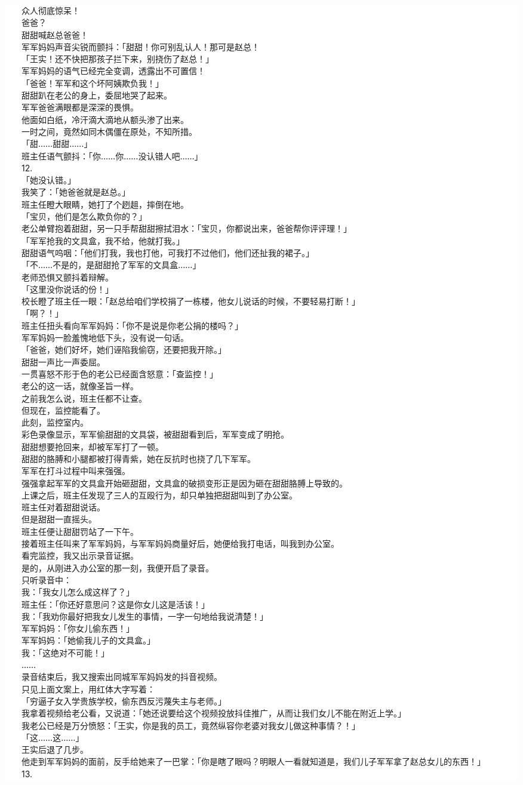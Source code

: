 &emsp;&emsp;众人彻底惊呆！  
&emsp;&emsp;爸爸？  
&emsp;&emsp;甜甜喊赵总爸爸！  
&emsp;&emsp;军军妈妈声音尖锐而颤抖：「甜甜！你可别乱认人！那可是赵总！  
&emsp;&emsp;「王实！还不快把那孩子拦下来，别挠伤了赵总！」  
&emsp;&emsp;军军妈妈的语气已经完全变调，透露出不可置信！  
&emsp;&emsp;「爸爸！军军和这个坏阿姨欺负我！」  
&emsp;&emsp;甜甜趴在老公的身上，委屈地哭了起来。  
&emsp;&emsp;军军爸爸满眼都是深深的畏惧。  
&emsp;&emsp;他面如白纸，冷汗滴大滴地从额头渗了出来。  
&emsp;&emsp;一时之间，竟然如同木偶僵在原处，不知所措。  
&emsp;&emsp;「甜……甜甜……」  
&emsp;&emsp;班主任语气颤抖：「你……你……没认错人吧……」  
&emsp;&emsp;12.  
&emsp;&emsp;「她没认错。」  
&emsp;&emsp;我笑了：「她爸爸就是赵总。」  
&emsp;&emsp;班主任瞪大眼睛，她打了个趔趄，摔倒在地。  
&emsp;&emsp;「宝贝，他们是怎么欺负你的？」  
&emsp;&emsp;老公单臂抱着甜甜，另一只手帮甜甜擦拭泪水：「宝贝，你都说出来，爸爸帮你评评理！」  
&emsp;&emsp;「军军抢我的文具盒，我不给，他就打我。」  
&emsp;&emsp;甜甜语气呜咽：「他们打我，我也打他，可我打不过他们，他们还扯我的裙子。」  
&emsp;&emsp;「不……不是的，是甜甜抢了军军的文具盒……」  
&emsp;&emsp;老师恐惧又颤抖着辩解。  
&emsp;&emsp;「这里没你说话的份！」  
&emsp;&emsp;校长瞪了班主任一眼：「赵总给咱们学校捐了一栋楼，他女儿说话的时候，不要轻易打断！」  
&emsp;&emsp;「啊？！」  
&emsp;&emsp;班主任扭头看向军军妈妈：「你不是说是你老公捐的楼吗？」  
&emsp;&emsp;军军妈妈一脸羞愧地低下头，没有说一句话。  
&emsp;&emsp;「爸爸，她们好坏，她们诬陷我偷窃，还要把我开除。」  
&emsp;&emsp;甜甜一声比一声委屈。  
&emsp;&emsp;一贯喜怒不形于色的老公已经面含怒意：「查监控！」  
&emsp;&emsp;老公的这一话，就像圣旨一样。  
&emsp;&emsp;之前我怎么说，班主任都不让查。  
&emsp;&emsp;但现在，监控能看了。  
&emsp;&emsp;此刻，监控室内。  
&emsp;&emsp;彩色录像显示，军军偷甜甜的文具袋，被甜甜看到后，军军变成了明抢。  
&emsp;&emsp;甜甜想要抢回来，却被军军打了一顿。  
&emsp;&emsp;甜甜的胳膊和小腿都被打得青紫，她在反抗时也挠了几下军军。  
&emsp;&emsp;军军在打斗过程中叫来强强。  
&emsp;&emsp;强强拿起军军的文具盒开始砸甜甜，文具盒的破损变形正是因为砸在甜甜胳膊上导致的。  
&emsp;&emsp;上课之后，班主任发现了三人的互殴行为，却只单独把甜甜叫到了办公室。  
&emsp;&emsp;班主任对着甜甜说话。  
&emsp;&emsp;但是甜甜一直摇头。  
&emsp;&emsp;班主任便让甜甜罚站了一下午。  
&emsp;&emsp;接着班主任叫来了军军妈妈，与军军妈妈商量好后，她便给我打电话，叫我到办公室。  
&emsp;&emsp;看完监控，我又出示录音证据。  
&emsp;&emsp;是的，从刚进入办公室的那一刻，我便开启了录音。  
&emsp;&emsp;只听录音中：  
&emsp;&emsp;我：「我女儿怎么成这样了？」  
&emsp;&emsp;班主任：「你还好意思问？这是你女儿这是活该！」  
&emsp;&emsp;我：「我劝你最好把我女儿发生的事情，一字一句地给我说清楚！」  
&emsp;&emsp;军军妈妈：「你女儿偷东西！」  
&emsp;&emsp;军军妈妈：「她偷我儿子的文具盒。」  
&emsp;&emsp;我：「这绝对不可能！」  
&emsp;&emsp;……  
&emsp;&emsp;录音结束后，我又搜索出同城军军妈妈发的抖音视频。  
&emsp;&emsp;只见上面文案上，用红体大字写着：  
&emsp;&emsp;「穷逼子女入学贵族学校，偷东西反污蔑失主与老师。」  
&emsp;&emsp;我拿着视频给老公看，又说道：「她还说要给这个视频投放抖佳推广，从而让我们女儿不能在附近上学。」  
&emsp;&emsp;我老公已经是万分愤怒：「王实，你是我的员工，竟然纵容你老婆对我女儿做这种事情？！」  
&emsp;&emsp;「这……这……」  
&emsp;&emsp;王实后退了几步。  
&emsp;&emsp;他走到军军妈妈的面前，反手给她来了一巴掌：「你是瞎了眼吗？明眼人一看就知道是，我们儿子军军拿了赵总女儿的东西！」  
&emsp;&emsp;13.  